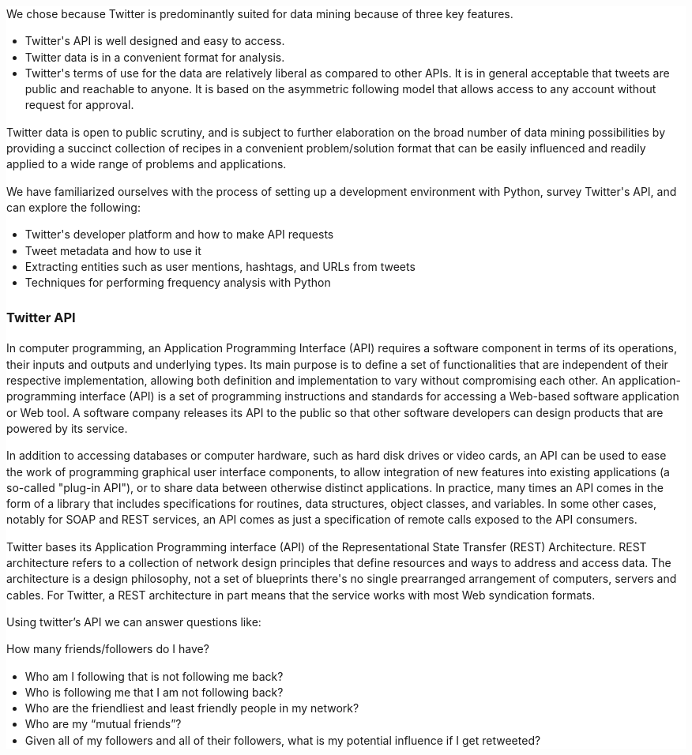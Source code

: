 We  chose  because  Twitter  is  predominantly  suited  for  data  mining  because  of  three  key features.

* Twitter's API is well designed and easy to access.
* Twitter data is in a convenient format for analysis.
* Twitter's terms of use for the data are relatively liberal as compared to other APIs. It is in general acceptable that tweets are public and reachable to anyone. It is based on the asymmetric  following  model  that  allows  access  to  any  account  without  request  for approval.

Twitter  data  is  open  to  public  scrutiny, and  is  subject  to  further  elaboration on  the  broad number of data mining possibilities by providing a succinct collection of recipes in a convenient problem/solution format that can be easily influenced and readily applied to a wide range of problems and applications. 

We have familiarized ourselves with the process of setting up a development environment with Python, survey Twitter's API, and can explore the following:

* Twitter's developer platform and how to make API requests
* Tweet metadata and how to use it
* Extracting entities such as user mentions, hashtags, and URLs from tweets
* Techniques for performing frequency analysis with Python

### Twitter API

In computer  programming,  an Application  Programming  Interface (API)  requires  a software component in terms of its operations, their inputs and outputs and underlying types. Its main purpose  is  to  define  a  set  of  functionalities  that  are  independent  of  their  respective implementation,  allowing  both  definition  and  implementation  to  vary  without compromising each  other.  An  application-programming  interface  (API)  is  a  set  of  programming  instructions and  standards  for  accessing  a  Web-based  software  application  or Web  tool.  A  software company releases its API to the public so that other software developers can design products that are powered by its service.

In  addition  to  accessing databases or computer hardware,  such  as hard  disk  drives or video cards,  an  API  can  be  used  to  ease  the  work  of  programming graphical  user  interface components, to allow integration of new features into existing applications (a so-called "plug-in API"), or to share data between otherwise distinct applications. In practice, many times an API comes in the form of a library that includes specifications for routines, data structures, object classes, and variables. In some other cases, notably for SOAP and REST services, an API comes as just a specification of remote calls exposed to the API consumers.

Twitter  bases  its Application  Programming  interface (API)  of  the  Representational  State Transfer  (REST)  Architecture.  REST  architecture  refers  to  a  collection  of  network  design principles  that  define  resources  and  ways  to  address  and  access  data.  The  architecture  is  a design  philosophy,  not  a  set  of  blueprints  there's  no  single  prearranged  arrangement  of computers, servers and cables. For Twitter, a REST architecture in part means that the service works with most Web syndication formats.

Using twitter’s API we can answer questions like:

How many friends/followers do I have?

* Who am I following that is not following me back?
* Who is following me that I am not following back?
* Who are the friendliest and least friendly people in my network?
* Who are my “mutual friends”?
* Given all of my followers and all of their followers, what is my potential influence if I get retweeted?
